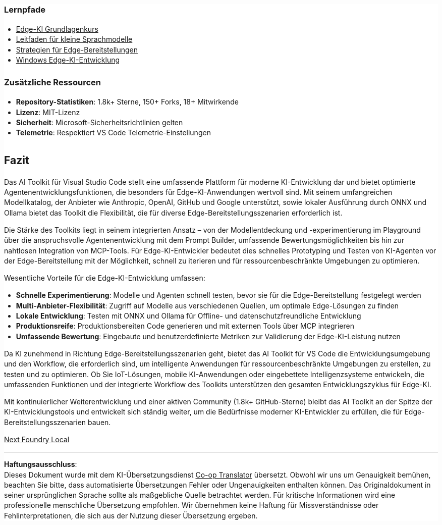 ### Lernpfade  
- [Edge-KI Grundlagenkurs](../Module01/README.md)  
- [Leitfaden für kleine Sprachmodelle](../Module02/README.md)  
- [Strategien für Edge-Bereitstellungen](../Module03/README.md)  
- [Windows Edge-KI-Entwicklung](./windowdeveloper.md)  

### Zusätzliche Ressourcen  
- **Repository-Statistiken**: 1.8k+ Sterne, 150+ Forks, 18+ Mitwirkende  
- **Lizenz**: MIT-Lizenz  
- **Sicherheit**: Microsoft-Sicherheitsrichtlinien gelten  
- **Telemetrie**: Respektiert VS Code Telemetrie-Einstellungen  

## Fazit  

Das AI Toolkit für Visual Studio Code stellt eine umfassende Plattform für moderne KI-Entwicklung dar und bietet optimierte Agentenentwicklungsfunktionen, die besonders für Edge-KI-Anwendungen wertvoll sind. Mit seinem umfangreichen Modellkatalog, der Anbieter wie Anthropic, OpenAI, GitHub und Google unterstützt, sowie lokaler Ausführung durch ONNX und Ollama bietet das Toolkit die Flexibilität, die für diverse Edge-Bereitstellungsszenarien erforderlich ist.  

Die Stärke des Toolkits liegt in seinem integrierten Ansatz – von der Modellentdeckung und -experimentierung im Playground über die anspruchsvolle Agentenentwicklung mit dem Prompt Builder, umfassende Bewertungsmöglichkeiten bis hin zur nahtlosen Integration von MCP-Tools. Für Edge-KI-Entwickler bedeutet dies schnelles Prototyping und Testen von KI-Agenten vor der Edge-Bereitstellung mit der Möglichkeit, schnell zu iterieren und für ressourcenbeschränkte Umgebungen zu optimieren.  

Wesentliche Vorteile für die Edge-KI-Entwicklung umfassen:  
- **Schnelle Experimentierung**: Modelle und Agenten schnell testen, bevor sie für die Edge-Bereitstellung festgelegt werden  
- **Multi-Anbieter-Flexibilität**: Zugriff auf Modelle aus verschiedenen Quellen, um optimale Edge-Lösungen zu finden  
- **Lokale Entwicklung**: Testen mit ONNX und Ollama für Offline- und datenschutzfreundliche Entwicklung  
- **Produktionsreife**: Produktionsbereiten Code generieren und mit externen Tools über MCP integrieren  
- **Umfassende Bewertung**: Eingebaute und benutzerdefinierte Metriken zur Validierung der Edge-KI-Leistung nutzen  

Da KI zunehmend in Richtung Edge-Bereitstellungsszenarien geht, bietet das AI Toolkit für VS Code die Entwicklungsumgebung und den Workflow, die erforderlich sind, um intelligente Anwendungen für ressourcenbeschränkte Umgebungen zu erstellen, zu testen und zu optimieren. Ob Sie IoT-Lösungen, mobile KI-Anwendungen oder eingebettete Intelligenzsysteme entwickeln, die umfassenden Funktionen und der integrierte Workflow des Toolkits unterstützen den gesamten Entwicklungszyklus für Edge-KI.  

Mit kontinuierlicher Weiterentwicklung und einer aktiven Community (1.8k+ GitHub-Sterne) bleibt das AI Toolkit an der Spitze der KI-Entwicklungstools und entwickelt sich ständig weiter, um die Bedürfnisse moderner KI-Entwickler zu erfüllen, die für Edge-Bereitstellungsszenarien bauen.  

[Next Foundry Local](./foundrylocal.md)  

---

**Haftungsausschluss**:  
Dieses Dokument wurde mit dem KI-Übersetzungsdienst [Co-op Translator](https://github.com/Azure/co-op-translator) übersetzt. Obwohl wir uns um Genauigkeit bemühen, beachten Sie bitte, dass automatisierte Übersetzungen Fehler oder Ungenauigkeiten enthalten können. Das Originaldokument in seiner ursprünglichen Sprache sollte als maßgebliche Quelle betrachtet werden. Für kritische Informationen wird eine professionelle menschliche Übersetzung empfohlen. Wir übernehmen keine Haftung für Missverständnisse oder Fehlinterpretationen, die sich aus der Nutzung dieser Übersetzung ergeben.